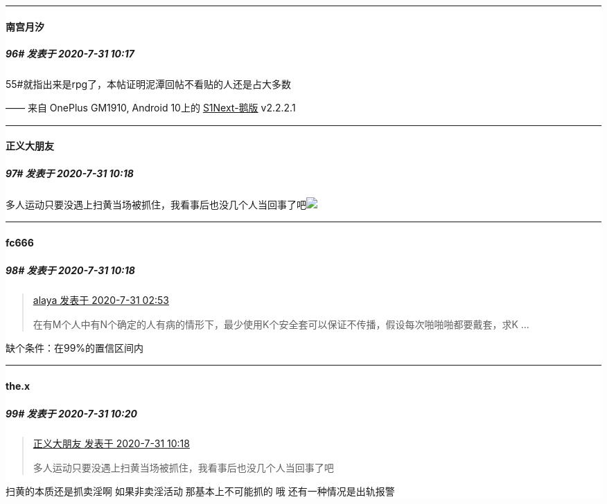 


-----

####  南宫月汐  
##### 96#       发表于 2020-7-31 10:17




55#就指出来是rpg了，本帖证明泥潭回帖不看贴的人还是占大多数

—— 来自 OnePlus GM1910, Android 10上的 [S1Next-鹅版](https://github.com/ykrank/S1-Next/releases) v2.2.2.1







-----

####  正义大朋友  
##### 97#       发表于 2020-7-31 10:18




多人运动只要没遇上扫黄当场被抓住，我看事后也没几个人当回事了吧<img src="https://static.saraba1st.com/image/smiley/face2017/034.png" referrerpolicy="no-referrer">







-----

####  fc666  
##### 98#       发表于 2020-7-31 10:18



<blockquote><a href="httphttps://bbs.saraba1st.com/2b/forum.php?mod=redirect&amp;goto=findpost&amp;pid=48267717&amp;ptid=1952335" target="_blank">alaya 发表于 2020-7-31 02:53</a>

在有M个人中有N个确定的人有病的情形下，最少使用K个安全套可以保证不传播，假设每次啪啪啪都要戴套，求K ...</blockquote>
缺个条件：在99%的置信区间内







-----

####  the.x  
##### 99#       发表于 2020-7-31 10:20



<blockquote><a href="httphttps://bbs.saraba1st.com/2b/forum.php?mod=redirect&amp;goto=findpost&amp;pid=48269342&amp;ptid=1952335" target="_blank">正义大朋友 发表于 2020-7-31 10:18</a>

多人运动只要没遇上扫黄当场被抓住，我看事后也没几个人当回事了吧</blockquote>
扫黄的本质还是抓卖淫啊 如果非卖淫活动 那基本上不可能抓的 哦 还有一种情况是出轨报警
